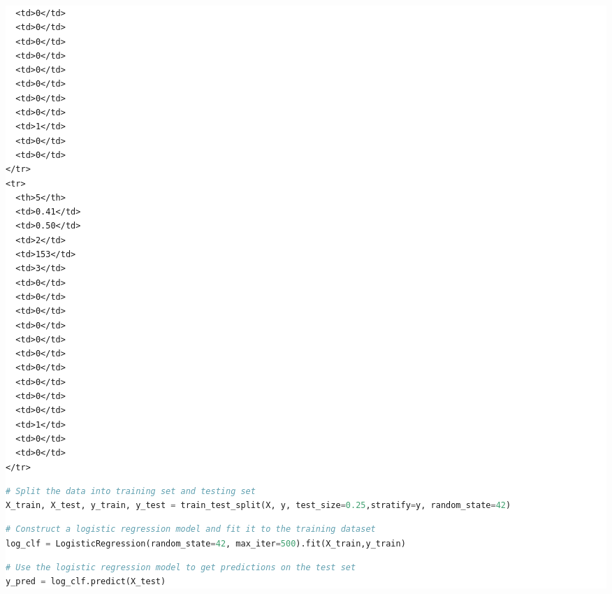       <td>0</td>
      <td>0</td>
      <td>0</td>
      <td>0</td>
      <td>0</td>
      <td>0</td>
      <td>0</td>
      <td>0</td>
      <td>1</td>
      <td>0</td>
      <td>0</td>
    </tr>
    <tr>
      <th>5</th>
      <td>0.41</td>
      <td>0.50</td>
      <td>2</td>
      <td>153</td>
      <td>3</td>
      <td>0</td>
      <td>0</td>
      <td>0</td>
      <td>0</td>
      <td>0</td>
      <td>0</td>
      <td>0</td>
      <td>0</td>
      <td>0</td>
      <td>0</td>
      <td>1</td>
      <td>0</td>
      <td>0</td>
    </tr>
  </tbody>
</table>
</div>




```python
# Split the data into training set and testing set
X_train, X_test, y_train, y_test = train_test_split(X, y, test_size=0.25,stratify=y, random_state=42)
```


```python
# Construct a logistic regression model and fit it to the training dataset
log_clf = LogisticRegression(random_state=42, max_iter=500).fit(X_train,y_train)
```


```python
# Use the logistic regression model to get predictions on the test set
y_pred = log_clf.predict(X_test)
```
